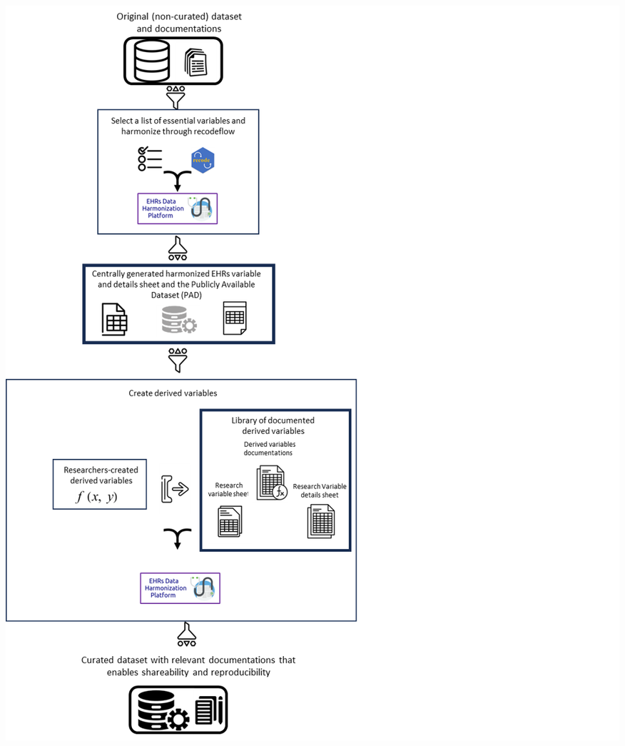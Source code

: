 ![Flowchart representing how we utilized EHRs data curation platform to create a standard approach for data curation in OHDP-Q.\label{fig:FLOWCHART}](images_article/flowchart.png)
